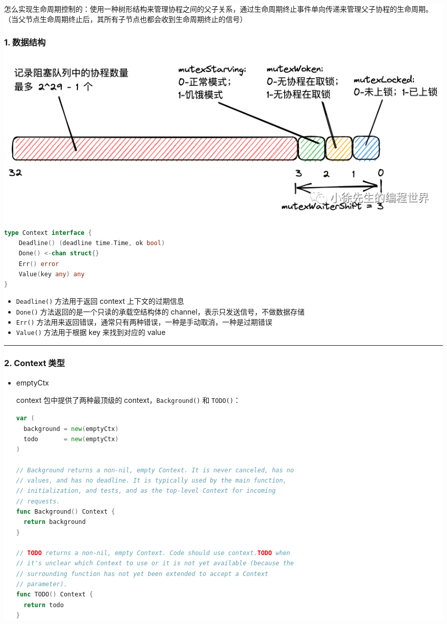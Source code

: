 怎么实现生命周期控制的：使用一种树形结构来管理协程之间的父子关系，通过生命周期终止事件单向传递来管理父子协程的生命周期。（当父节点生命周期终止后，其所有子节点也都会收到生命周期终止的信号）

### 1. 数据结构

![图片](GoAdvance.assets/640.png)

```go
type Context interface {
    Deadline() (deadline time.Time, ok bool)
    Done() <-chan struct{}
    Err() error
    Value(key any) any
}
```

* `Deadline()` 方法用于返回 context 上下文的过期信息
* `Done()` 方法返回的是一个只读的承载空结构体的 channel，表示只发送信号，不做数据存储
* `Err()` 方法用来返回错误，通常只有两种错误，一种是手动取消，一种是过期错误
* `Value()` 方法用于根据 key 来找到对应的 value

---

### 2. Context 类型

* emptyCtx

  context 包中提供了两种最顶级的 context，`Background()` 和 `TODO()`：

  ```go
  var (
  	background = new(emptyCtx)
  	todo       = new(emptyCtx)
  )
  
  // Background returns a non-nil, empty Context. It is never canceled, has no
  // values, and has no deadline. It is typically used by the main function,
  // initialization, and tests, and as the top-level Context for incoming
  // requests.
  func Background() Context {
  	return background
  }
  
  // TODO returns a non-nil, empty Context. Code should use context.TODO when
  // it's unclear which Context to use or it is not yet available (because the
  // surrounding function has not yet been extended to accept a Context
  // parameter).
  func TODO() Context {
  	return todo
  }
  ```
